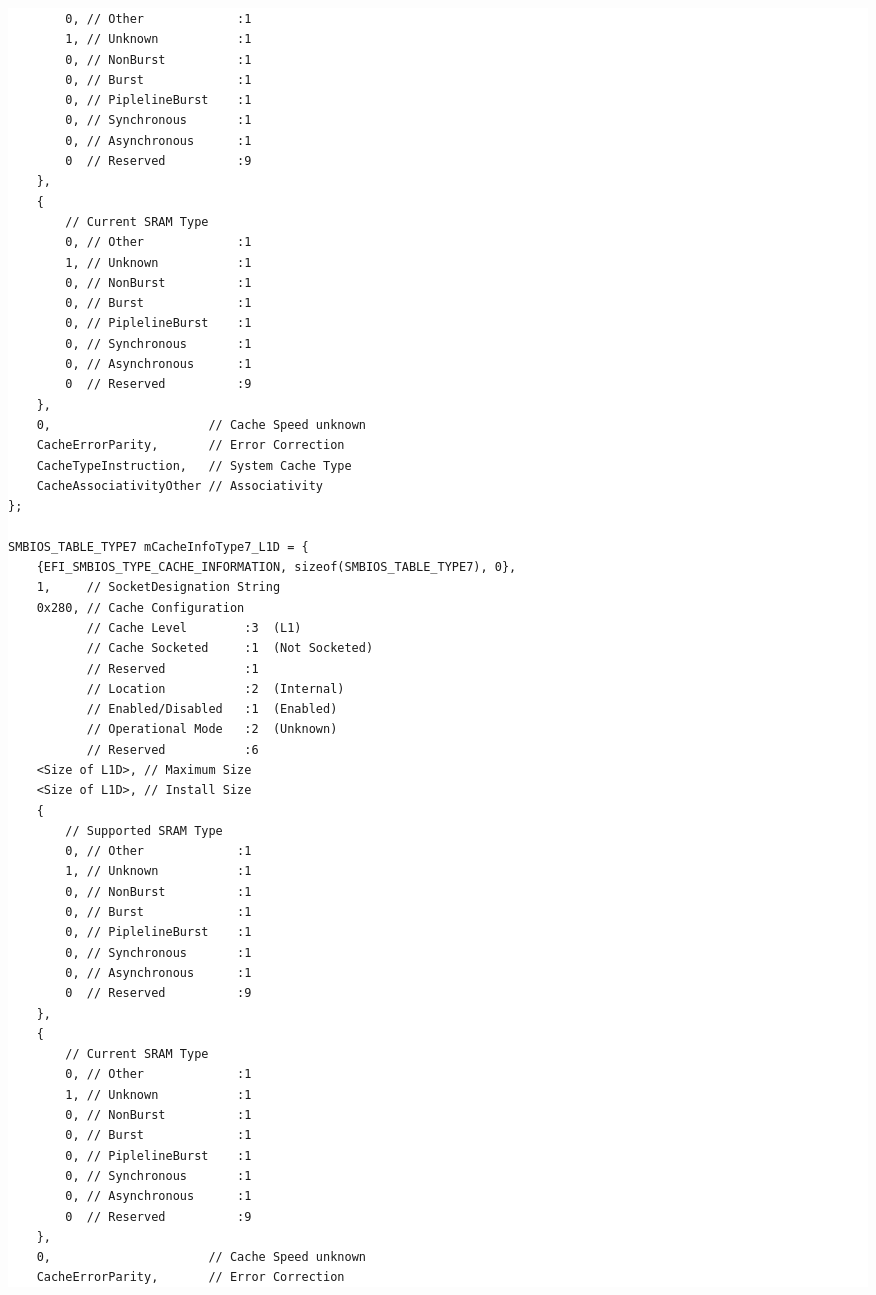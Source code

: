 ```
        0, // Other             :1
        1, // Unknown           :1
        0, // NonBurst          :1
        0, // Burst             :1
        0, // PiplelineBurst    :1
        0, // Synchronous       :1
        0, // Asynchronous      :1
        0  // Reserved          :9
    },
    {
        // Current SRAM Type
        0, // Other             :1
        1, // Unknown           :1
        0, // NonBurst          :1
        0, // Burst             :1
        0, // PiplelineBurst    :1
        0, // Synchronous       :1
        0, // Asynchronous      :1
        0  // Reserved          :9
    },
    0,                      // Cache Speed unknown
    CacheErrorParity,       // Error Correction
    CacheTypeInstruction,   // System Cache Type
    CacheAssociativityOther // Associativity
};

SMBIOS_TABLE_TYPE7 mCacheInfoType7_L1D = {
    {EFI_SMBIOS_TYPE_CACHE_INFORMATION, sizeof(SMBIOS_TABLE_TYPE7), 0},
    1,     // SocketDesignation String
    0x280, // Cache Configuration
           // Cache Level        :3  (L1)
           // Cache Socketed     :1  (Not Socketed)
           // Reserved           :1
           // Location           :2  (Internal)
           // Enabled/Disabled   :1  (Enabled)
           // Operational Mode   :2  (Unknown)
           // Reserved           :6
    <Size of L1D>, // Maximum Size
    <Size of L1D>, // Install Size
    {
        // Supported SRAM Type
        0, // Other             :1
        1, // Unknown           :1
        0, // NonBurst          :1
        0, // Burst             :1
        0, // PiplelineBurst    :1
        0, // Synchronous       :1
        0, // Asynchronous      :1
        0  // Reserved          :9
    },
    {
        // Current SRAM Type
        0, // Other             :1
        1, // Unknown           :1
        0, // NonBurst          :1
        0, // Burst             :1
        0, // PiplelineBurst    :1
        0, // Synchronous       :1
        0, // Asynchronous      :1
        0  // Reserved          :9
    },
    0,                      // Cache Speed unknown
    CacheErrorParity,       // Error Correction
```